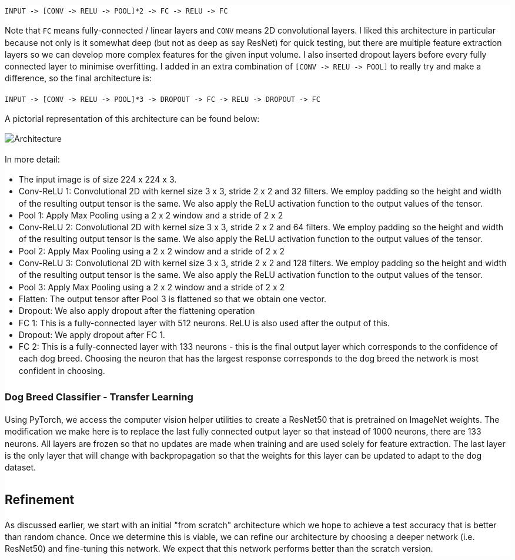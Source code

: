 `INPUT -> [CONV -> RELU -> POOL]*2 -> FC -> RELU -> FC`

Note that `FC` means fully-connected / linear layers and `CONV` means 2D convolutional layers. I liked this architecture in particular because not only is it somewhat deep (but not as deep as say ResNet) for quick testing, but there are multiple feature extraction layers so we can develop more complex features for the given input volume. I also inserted dropout layers before every fully connected layer to minimise overfitting. I added in an extra combination of `[CONV -> RELU -> POOL]` to really try and make a difference, so the final architecture is:

`INPUT -> [CONV -> RELU -> POOL]*3 -> DROPOUT -> FC -> RELU -> DROPOUT -> FC`

A pictorial representation of this architecture can be found below:

![][architecture]

In more detail:
* The input image is of size 224 x 224 x 3.
* Conv-ReLU 1: Convolutional 2D with kernel size 3 x 3, stride 2 x 2 and 32 filters.  We employ padding so the height and width of the resulting output tensor is the same.  We also apply the ReLU activation function to the output values of the tensor.
* Pool 1:  Apply Max Pooling using a 2 x 2 window and a stride of 2 x 2
* Conv-ReLU 2: Convolutional 2D with kernel size 3 x 3, stride 2 x 2 and 64 filters.  We employ padding so the height and width of the resulting output tensor is the same.  We also apply the ReLU activation function to the output values of the tensor.
* Pool 2:  Apply Max Pooling using a 2 x 2 window and a stride of 2 x 2
* Conv-ReLU 3: Convolutional 2D with kernel size 3 x 3, stride 2 x 2 and 128 filters.  We employ padding so the height and width of the resulting output tensor is the same.  We also apply the ReLU activation function to the output values of the tensor.
* Pool 3:  Apply Max Pooling using a 2 x 2 window and a stride of 2 x 2
* Flatten:  The output tensor after Pool 3 is flattened so that we obtain one vector.
* Dropout:  We also apply dropout after the flattening operation
* FC 1:  This is a fully-connected layer with 512 neurons.  ReLU is also used after the output of this.
* Dropout:  We apply dropout after FC 1.
* FC 2:  This is a fully-connected layer with 133 neurons - this is the final output layer which corresponds to the confidence of each dog breed.  Choosing the neuron that has the largest response corresponds to the dog breed the network is most confident in choosing.

### Dog Breed Classifier - Transfer Learning

Using PyTorch, we access the computer vision helper utilities to create a ResNet50 that is pretrained on ImageNet weights.  The modification we make here is to replace the last fully connected output layer so that instead of 1000 neurons, there are 133 neurons.  All layers are frozen so that no updates are made when training and are used solely for feature extraction.  The last layer is the only layer that will change with backpropagation so that the weights for this layer can be updated to adapt to the dog dataset.

## Refinement

As discussed earlier, we start with an initial "from scratch" architecture which we hope to achieve a test accuracy that is better than random chance.  Once we determine this is viable, we can refine our architecture by choosing a deeper network (i.e. ResNet50) and fine-tuning this network.  We expect that this network performs better than the scratch version.


[//]: # (Image References)
[faces_explore]: ./images_for_report/faces_explore.jpg "Explore Faces"
[dogs_explore]: ./images_for_report/dogs_explore.jpg "Explore Dogs"
[train_counts]: ./images_for_report/train_counts.jpg "Image Counts - Training"
[valid_counts]: ./images_for_report/valid_counts.jpg "Image Counts - Validation"
[test_counts]: ./images_for_report/test_counts.jpg "Image Counts - Testing"
[dim_distro]: ./images_for_report/dim_distro.jpg "Scatterplot - Image Dimensions"
[augmentation]: ./images_for_report/augmentation.jpg "Augmentation"
[similar1]: ./images_for_report/similar.png "Similar 1"
[similar2]: ./images_for_report/similar2.png "Similar 2"
[similar3]: ./images_for_report/similar3.png "Similar 3"
[architecture]: ./images_for_report/scratch_architecture.jpg "Architecture"
[human1]: ./images_for_report/human1.jpg "Human 1"
[human2]: ./images_for_report/human2.jpg "Human 2"
[dog1]: ./images_for_report/dog1.jpg "Dog 1"
[dog2]: ./images_for_report/dog2.jpg "Dog 2"
[precision]: ./images_for_report/precision.jpg "Precision"
[recall]: ./images_for_report/recall.jpg "Recall"
[misclassify1]: ./images_for_report/misclassify.jpg "Misclassify 1"
[misclassify2]: ./images_for_report/misclassify2.jpg "Misclassify 2"
[silky]: ./images_for_report/silky1.jpg "Silky"
[misclassify3]: ./images_for_report/misclassify3.jpg "Misclassify 3"
[misclassify4]: ./images_for_report/misclassify4.jpg "Misclassify 4"
[lowchen]: ./images_for_report/lowchen1.jpg "Lowchen"
[//]: # (References)
[1]: https://www.kaggle.com/c/dog-breed-identification "Kaggle Competition - Dog Breed Classification"
[2]: https://medium.com/nanonets/how-to-easily-build-a-dog-breed-image-classification-model-2fd214419cde "James Le - Medium"
[3]: https://towardsdatascience.com/dog-breed-classification-using-cnns-f042fbe0f333 "Deniz Doruk Nuhoglu - Towards Data Science"
[4]: https://mc.ai/dog-breed-classification-using-cnn/ "mc.ai - Dog Breed Classification" 
[5]: https://levelup.gitconnected.com/dog-breed-classification-using-cnn-and-transfer-learning-cc93a4497e90  "Li Liping - gitconnected"
[6]: https://arxiv.org/abs/1512.03385 "ResNet"
[7]: https://arxiv.org/abs/1409.1556 "VGGNet"
[8]: https://docs.opencv.org/3.4/db/d28/tutorial_cascade_classifier.html
[9]: http://www.image-net.org/
[10]: https://github.com/opencv/opencv/blob/master/data/haarcascades/haarcascade_frontalface_alt.xml
